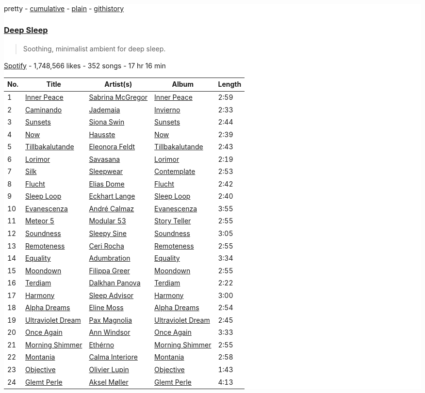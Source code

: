 pretty - [cumulative](/playlists/cumulative/37i9dQZF1DWYcDQ1hSjOpY.md) - [plain](/playlists/plain/37i9dQZF1DWYcDQ1hSjOpY) - [githistory](https://github.githistory.xyz/mackorone/spotify-playlist-archive/blob/main/playlists/plain/37i9dQZF1DWYcDQ1hSjOpY)

### [Deep Sleep](https://open.spotify.com/playlist/37i9dQZF1DWYcDQ1hSjOpY)

> Soothing, minimalist ambient for deep sleep.

[Spotify](https://open.spotify.com/user/spotify) - 1,748,566 likes - 352 songs - 17 hr 16 min

| No. | Title | Artist(s) | Album | Length |
|---|---|---|---|---|
| 1 | [Inner Peace](https://open.spotify.com/track/7k59hF8Vc7Ob9HYO8fnbLF) | [Sabrina McGregor](https://open.spotify.com/artist/06r7F3mEYRJxjksrVsurYJ) | [Inner Peace](https://open.spotify.com/album/1UzLDrkqLbXxafCCog4pvF) | 2:59 |
| 2 | [Caminando](https://open.spotify.com/track/6dnW0O6xZKlPvMe7TzU1yH) | [Jademaia](https://open.spotify.com/artist/3uwKWfXJqlKUArdZKjx0uo) | [Invierno](https://open.spotify.com/album/3UKA0KYjJIv0LlfgpXuhrD) | 2:33 |
| 3 | [Sunsets](https://open.spotify.com/track/0gGV5b1xukai7PntTpPFBR) | [Siona Swin](https://open.spotify.com/artist/5zULMyrVBmeq8ommEfkb5U) | [Sunsets](https://open.spotify.com/album/0Mj9eUyWpxwOcCE387OpRl) | 2:44 |
| 4 | [Now](https://open.spotify.com/track/1LQlKIWA4eQqJg7KFdlyou) | [Hausste](https://open.spotify.com/artist/5Oz6ivFBe8vVFznXeggj30) | [Now](https://open.spotify.com/album/4KXF0ecJzcJnMzoSFwBLxF) | 2:39 |
| 5 | [Tillbakalutande](https://open.spotify.com/track/4oAVmszDgIihib6QBxqjEh) | [Eleonora Feldt](https://open.spotify.com/artist/3N5bWM0Opalb3v1tWy6NJn) | [Tillbakalutande](https://open.spotify.com/album/6tJFLs7M0pE7ZTuCllaBDk) | 2:43 |
| 6 | [Lorimor](https://open.spotify.com/track/4Dduhh8xWr0XCBoVJthchN) | [Savasana](https://open.spotify.com/artist/5EvA844VMdq61U5M4Ds0Fk) | [Lorimor](https://open.spotify.com/album/5BlMYaGM6uoxCXfzHkZida) | 2:19 |
| 7 | [Silk](https://open.spotify.com/track/2kEk2uIKtoJD5r65cH7XBP) | [Sleepwear](https://open.spotify.com/artist/2FZAnYg9alDc7hUebvR9Ph) | [Contemplate](https://open.spotify.com/album/4YPmrvr0GCO4errUctduu7) | 2:53 |
| 8 | [Flucht](https://open.spotify.com/track/2mPQlLpYdr2HFROOunOKH4) | [Elias Dome](https://open.spotify.com/artist/0jrRKY6KdJnLLOmF1FPb6p) | [Flucht](https://open.spotify.com/album/2NNkB8re9TnYdfcRmbv7Fn) | 2:42 |
| 9 | [Sleep Loop](https://open.spotify.com/track/59Sp3gJKprka4OfnYhCxBJ) | [Eckhart Lange](https://open.spotify.com/artist/6EbSaSGsX82f6k7pEZNdUW) | [Sleep Loop](https://open.spotify.com/album/6T8Hvp5f3Y9fa5c8To99QM) | 2:40 |
| 10 | [Evanescenza](https://open.spotify.com/track/28WP5mwpfzMw4oVSBXkWgu) | [André Calmaz](https://open.spotify.com/artist/6wMD854zzb5SpQuyjAQLht) | [Evanescenza](https://open.spotify.com/album/0YeEbaafXj7QU1rY5Rn2KK) | 3:55 |
| 11 | [Meteor 5](https://open.spotify.com/track/4x6vhZrC3BNxMtYYb0xa7z) | [Modular 53](https://open.spotify.com/artist/3UklgXTg7a5xLCLywOH60t) | [Story Teller](https://open.spotify.com/album/1CI6TJiLlOC0sbWE5xEIBU) | 2:55 |
| 12 | [Soundness](https://open.spotify.com/track/45rdJZmlX5VNVcBEqEO89p) | [Sleepy Sine](https://open.spotify.com/artist/0JIVfIfdmw45EoZuIWSZqa) | [Soundness](https://open.spotify.com/album/4uSscDI9dHSSI62hpoaHCp) | 3:05 |
| 13 | [Remoteness](https://open.spotify.com/track/6dqHEnPLdVZb5Snm7tGjBZ) | [Ceri Rocha](https://open.spotify.com/artist/5clH6r1ZxRb7fYJ3StNDxP) | [Remoteness](https://open.spotify.com/album/7sqCUhzfBBaI0TtIS77C9G) | 2:55 |
| 14 | [Equality](https://open.spotify.com/track/4dayrfoJdkbYc4DrfOhXga) | [Adumbration](https://open.spotify.com/artist/5VWWftIdcTzXDWTicX5l0c) | [Equality](https://open.spotify.com/album/6WuhDd7iPJ8vgkO5YVVMJQ) | 3:34 |
| 15 | [Moondown](https://open.spotify.com/track/4ezAcgXr3UiaHccxZg08cV) | [Filippa Greer](https://open.spotify.com/artist/2nbErRms1OxHurL1yna5ov) | [Moondown](https://open.spotify.com/album/0cSTLGKYpNuzgdDMPez2Yt) | 2:55 |
| 16 | [Terdiam](https://open.spotify.com/track/2j1IXyTxl3Qhu8orYsj5LP) | [Dalkhan Panova](https://open.spotify.com/artist/6KMc22ewdnaUlXvuijYVaV) | [Terdiam](https://open.spotify.com/album/1vb8fI3ouZ09XNPv0XW8wM) | 2:22 |
| 17 | [Harmony](https://open.spotify.com/track/1BDeMV08uNUpETmWGTfQFw) | [Sleep Advisor](https://open.spotify.com/artist/0Il8fx16KHOeF6EdGdCgE6) | [Harmony](https://open.spotify.com/album/03jsme3lLmwGjMm6fbSpzb) | 3:00 |
| 18 | [Alpha Dreams](https://open.spotify.com/track/3MDDGJM0bnteDQY4vQjxQ5) | [Eline Moss](https://open.spotify.com/artist/5oLYsGYb1G271Z6wtiYVpA) | [Alpha Dreams](https://open.spotify.com/album/6U8fBuy5ltxivJRegBo86P) | 2:54 |
| 19 | [Ultraviolet Dream](https://open.spotify.com/track/2RvWqqueP3Qfwqn0s3dWCI) | [Pax Magnolia](https://open.spotify.com/artist/1rTNvNMPdbMrZwTzvu1e7U) | [Ultraviolet Dream](https://open.spotify.com/album/3KXRBPQAbUeBveuZ4yEWTo) | 2:45 |
| 20 | [Once Again](https://open.spotify.com/track/30RuRqJ2qdSNgNy5lM4w6D) | [Ann Windsor](https://open.spotify.com/artist/0v2xcXKJMnxbrBP3d83evx) | [Once Again](https://open.spotify.com/album/2CER0mLv1rppcaM40XpAqe) | 3:33 |
| 21 | [Morning Shimmer](https://open.spotify.com/track/3dvvEgqegvTP8lcPzoGn9N) | [Ethérno](https://open.spotify.com/artist/2UEDhQKWM42g1kvzCE4nOS) | [Morning Shimmer](https://open.spotify.com/album/1m9g7L2W42FiDXgtXUiQIa) | 2:55 |
| 22 | [Montania](https://open.spotify.com/track/6t3e2UfHXGVdxXJhPYj6Lg) | [Calma Interiore](https://open.spotify.com/artist/1OmJlIsNDkAVfdkmHbvQFM) | [Montania](https://open.spotify.com/album/3dwBW5p65buVtiTmr2a0Wl) | 2:58 |
| 23 | [Objective](https://open.spotify.com/track/5uxhwtFzJw9Uf2k3uBNXqT) | [Olivier Lupin](https://open.spotify.com/artist/3ho5RtJG5r5HUTsUC7ZLSN) | [Objective](https://open.spotify.com/album/05szv55Mry9be4jhA2zs0D) | 1:43 |
| 24 | [Glemt Perle](https://open.spotify.com/track/7x1uzRLNvPhvARGaco3nmi) | [Aksel Møller](https://open.spotify.com/artist/2jVswK0TYMQNByLwsyYeaS) | [Glemt Perle](https://open.spotify.com/album/0kvas4Yr3F5qoEaJNIBjMZ) | 4:13 |